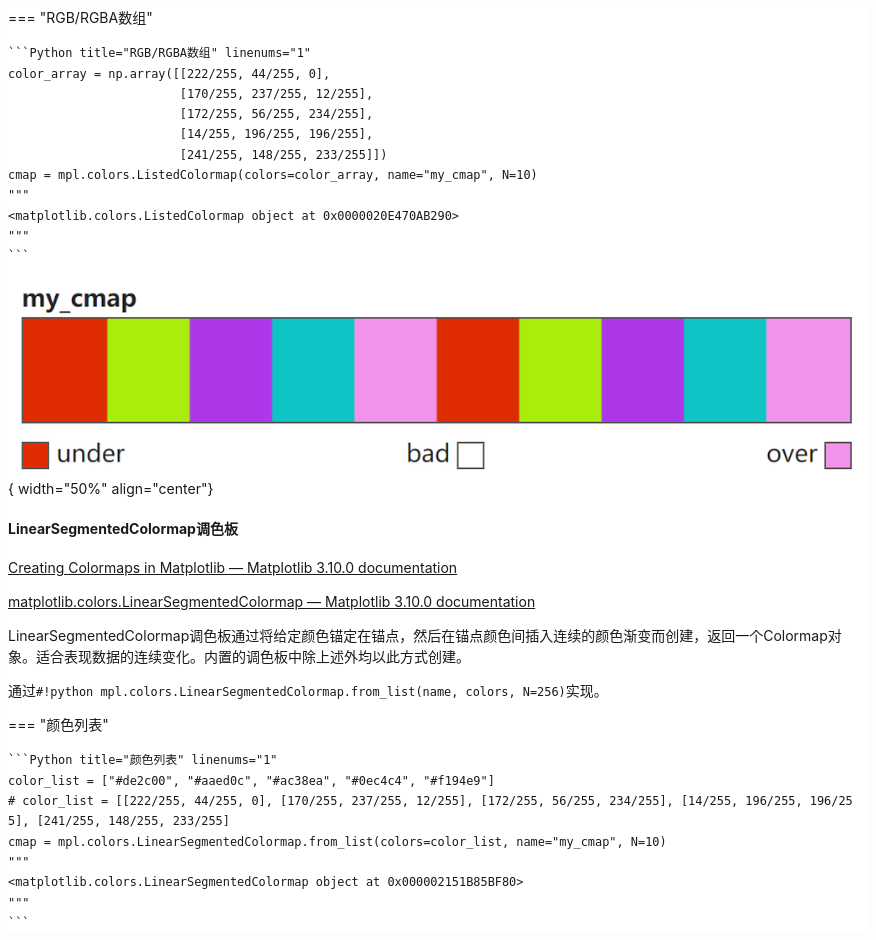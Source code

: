 === "RGB/RGBA数组"

    ```Python title="RGB/RGBA数组" linenums="1"
    color_array = np.array([[222/255, 44/255, 0],
                            [170/255, 237/255, 12/255],
                            [172/255, 56/255, 234/255],
                            [14/255, 196/255, 196/255],
                            [241/255, 148/255, 233/255]])
    cmap = mpl.colors.ListedColormap(colors=color_array, name="my_cmap", N=10)
    """
    <matplotlib.colors.ListedColormap object at 0x0000020E470AB290>
    """
    ```

![img.png](../../../images/配色与颜色条/img_23.png){ width="50%" align="center"}


#### LinearSegmentedColormap调色板

[Creating Colormaps in Matplotlib — Matplotlib 3.10.0 documentation](https://matplotlib.org/stable/users/explain/colors/colormap-manipulation.html#creating-linear-segmented-colormaps)

[matplotlib.colors.LinearSegmentedColormap — Matplotlib 3.10.0 documentation](https://matplotlib.org/stable/api/_as_gen/matplotlib.colors.LinearSegmentedColormap.html#matplotlib-colors-linearsegmentedcolormap)

LinearSegmentedColormap调色板通过将给定颜色锚定在锚点，然后在锚点颜色间插入连续的颜色渐变而创建，返回一个Colormap对象。适合表现数据的连续变化。内置的调色板中除上述外均以此方式创建。

通过`#!python mpl.colors.LinearSegmentedColormap.from_list(name, colors, N=256)`实现。

=== "颜色列表"

    ```Python title="颜色列表" linenums="1"
    color_list = ["#de2c00", "#aaed0c", "#ac38ea", "#0ec4c4", "#f194e9"]
    # color_list = [[222/255, 44/255, 0], [170/255, 237/255, 12/255], [172/255, 56/255, 234/255], [14/255, 196/255, 196/255], [241/255, 148/255, 233/255]
    cmap = mpl.colors.LinearSegmentedColormap.from_list(colors=color_list, name="my_cmap", N=10)
    """
    <matplotlib.colors.LinearSegmentedColormap object at 0x000002151B85BF80>
    """
    ```
